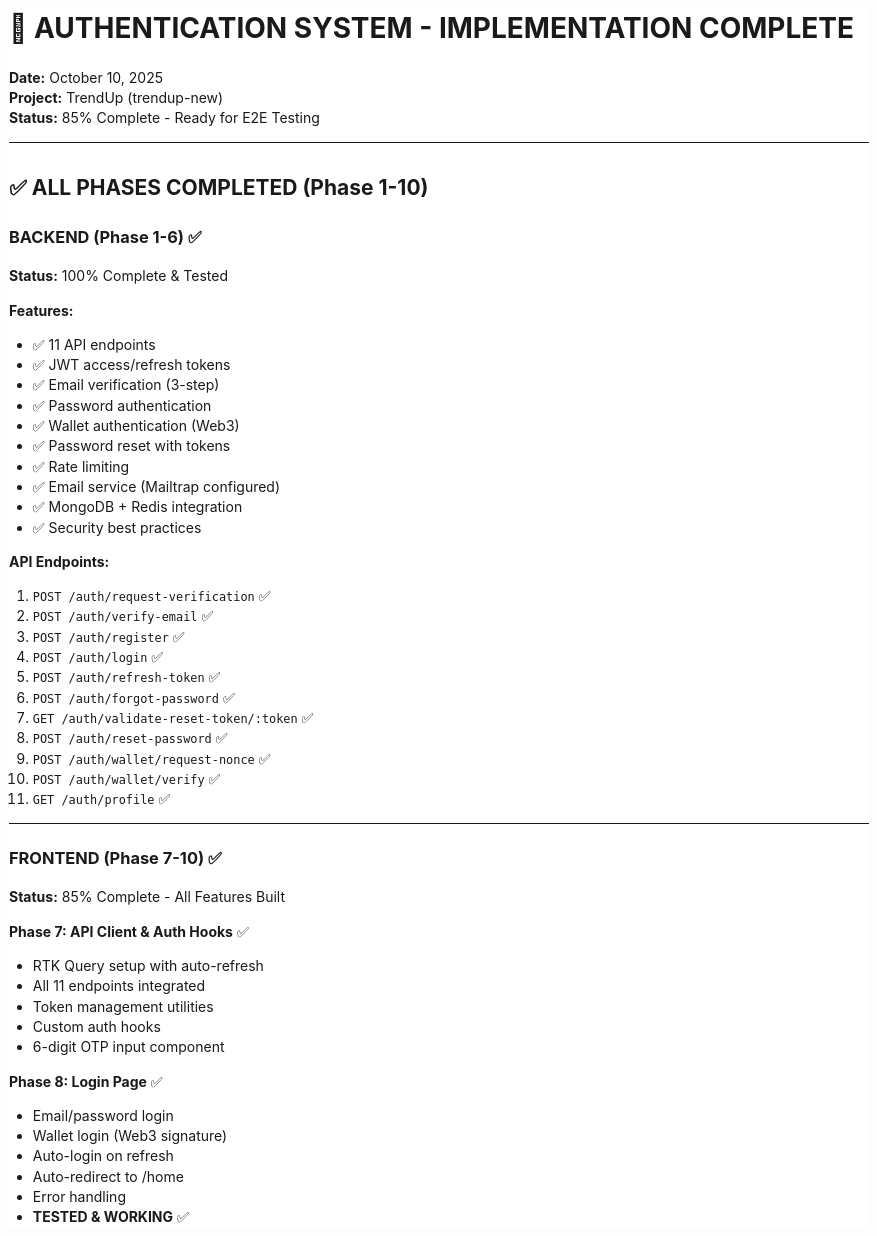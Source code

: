 # 🎉 AUTHENTICATION SYSTEM - IMPLEMENTATION COMPLETE

**Date:** October 10, 2025  
**Project:** TrendUp (trendup-new)  
**Status:** 85% Complete - Ready for E2E Testing

---

## ✅ ALL PHASES COMPLETED (Phase 1-10)

### BACKEND (Phase 1-6) ✅
**Status:** 100% Complete & Tested

**Features:**
- ✅ 11 API endpoints
- ✅ JWT access/refresh tokens
- ✅ Email verification (3-step)
- ✅ Password authentication
- ✅ Wallet authentication (Web3)
- ✅ Password reset with tokens
- ✅ Rate limiting
- ✅ Email service (Mailtrap configured)
- ✅ MongoDB + Redis integration
- ✅ Security best practices

**API Endpoints:**
1. `POST /auth/request-verification` ✅
2. `POST /auth/verify-email` ✅
3. `POST /auth/register` ✅
4. `POST /auth/login` ✅
5. `POST /auth/refresh-token` ✅
6. `POST /auth/forgot-password` ✅
7. `GET /auth/validate-reset-token/:token` ✅
8. `POST /auth/reset-password` ✅
9. `POST /auth/wallet/request-nonce` ✅
10. `POST /auth/wallet/verify` ✅
11. `GET /auth/profile` ✅

---

### FRONTEND (Phase 7-10) ✅
**Status:** 85% Complete - All Features Built

**Phase 7: API Client & Auth Hooks** ✅
- RTK Query setup with auto-refresh
- All 11 endpoints integrated
- Token management utilities
- Custom auth hooks
- 6-digit OTP input component

**Phase 8: Login Page** ✅
- Email/password login
- Wallet login (Web3 signature)
- Auto-login on refresh
- Auto-redirect to /home
- Error handling
- **TESTED & WORKING** ✅
